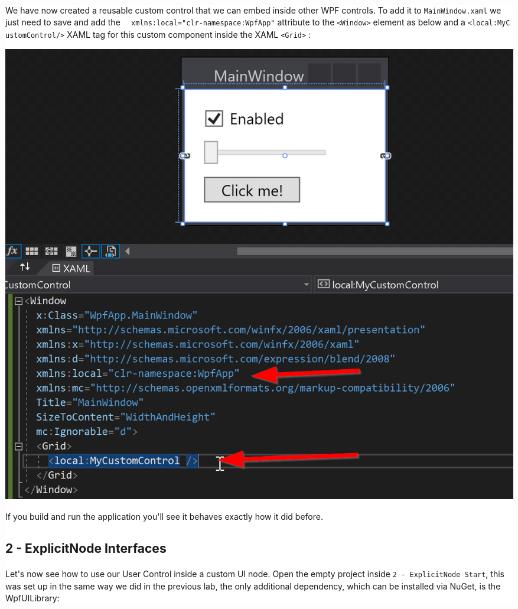 We have now created a reusable custom control that we can embed inside other WPF controls. To add it to `MainWindow.xaml` we just need to save and add the `  xmlns:local="clr-namespace:WpfApp"` attribute to the `<Window>` element as below and a  `<local:MyCustomControl/>` XAML tag for this custom component inside the XAML `<Grid>` :

![0E420C84-413F-4BAA-9A59-70A65DE95E0B](assets/0E420C84-413F-4BAA-9A59-70A65DE95E0B.png)

If you build and run the application you'll see it behaves exactly how it did before.

## 2 - ExplicitNode Interfaces

Let's now see how to use our User Control inside a custom UI node. Open the empty project inside `2 - ExplicitNode Start`, this was set up in the same way we did in the previous lab, the only additional dependency, which can be installed via NuGet, is the WpfUILibrary:
